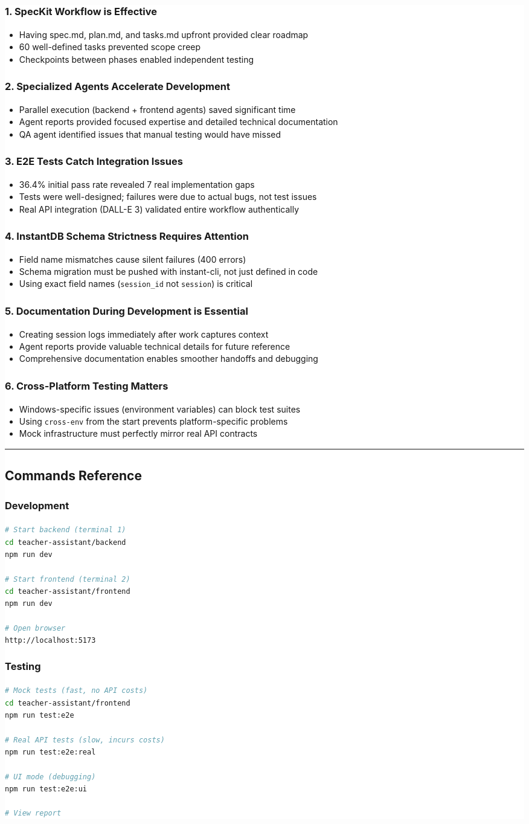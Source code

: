 ### 1. SpecKit Workflow is Effective
- Having spec.md, plan.md, and tasks.md upfront provided clear roadmap
- 60 well-defined tasks prevented scope creep
- Checkpoints between phases enabled independent testing

### 2. Specialized Agents Accelerate Development
- Parallel execution (backend + frontend agents) saved significant time
- Agent reports provided focused expertise and detailed technical documentation
- QA agent identified issues that manual testing would have missed

### 3. E2E Tests Catch Integration Issues
- 36.4% initial pass rate revealed 7 real implementation gaps
- Tests were well-designed; failures were due to actual bugs, not test issues
- Real API integration (DALL-E 3) validated entire workflow authentically

### 4. InstantDB Schema Strictness Requires Attention
- Field name mismatches cause silent failures (400 errors)
- Schema migration must be pushed with instant-cli, not just defined in code
- Using exact field names (`session_id` not `session`) is critical

### 5. Documentation During Development is Essential
- Creating session logs immediately after work captures context
- Agent reports provide valuable technical details for future reference
- Comprehensive documentation enables smoother handoffs and debugging

### 6. Cross-Platform Testing Matters
- Windows-specific issues (environment variables) can block test suites
- Using `cross-env` from the start prevents platform-specific problems
- Mock infrastructure must perfectly mirror real API contracts

---

## Commands Reference

### Development
```bash
# Start backend (terminal 1)
cd teacher-assistant/backend
npm run dev

# Start frontend (terminal 2)
cd teacher-assistant/frontend
npm run dev

# Open browser
http://localhost:5173
```

### Testing
```bash
# Mock tests (fast, no API costs)
cd teacher-assistant/frontend
npm run test:e2e

# Real API tests (slow, incurs costs)
npm run test:e2e:real

# UI mode (debugging)
npm run test:e2e:ui

# View report
```